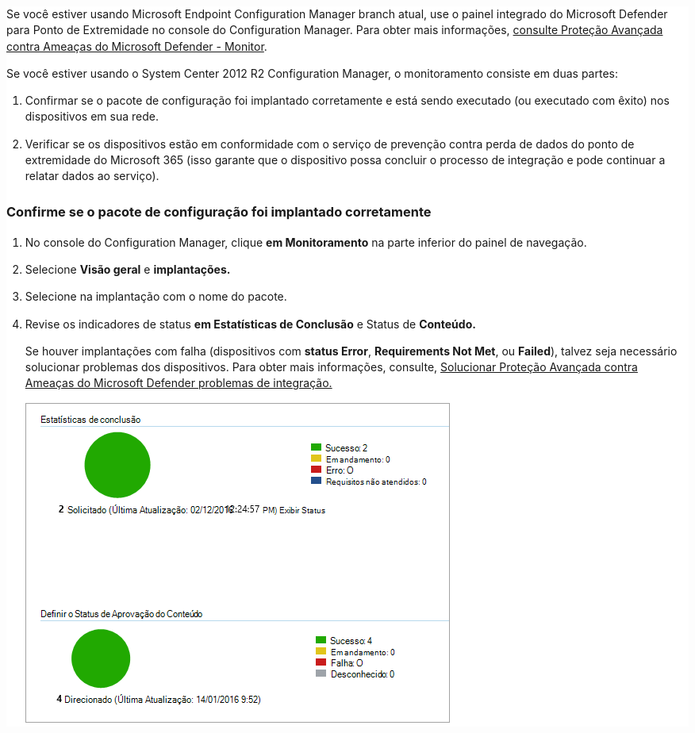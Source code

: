 Se você estiver usando Microsoft Endpoint Configuration Manager branch atual, use o painel integrado do Microsoft Defender para Ponto de Extremidade no console do Configuration Manager. Para obter mais informações, [consulte Proteção Avançada contra Ameaças do Microsoft Defender - Monitor](/configmgr/protect/deploy-use/windows-defender-advanced-threat-protection#monitor).

Se você estiver usando o System Center 2012 R2 Configuration Manager, o monitoramento consiste em duas partes:

1. Confirmar se o pacote de configuração foi implantado corretamente e está sendo executado (ou executado com êxito) nos dispositivos em sua rede.

2. Verificar se os dispositivos estão em conformidade com o serviço de prevenção contra perda de dados do ponto de extremidade do Microsoft 365 (isso garante que o dispositivo possa concluir o processo de integração e pode continuar a relatar dados ao serviço).

### <a name="confirm-the-configuration-package-has-been-correctly-deployed"></a>Confirme se o pacote de configuração foi implantado corretamente

1. No console do Configuration Manager, clique **em Monitoramento** na parte inferior do painel de navegação.

2. Selecione **Visão geral** e **implantações.**

3. Selecione na implantação com o nome do pacote.

4. Revise os indicadores de status **em Estatísticas de Conclusão** e Status de **Conteúdo.**

    Se houver implantações com falha (dispositivos com **status Error**, **Requirements Not Met**, ou **Failed**), talvez seja necessário solucionar problemas dos dispositivos. Para obter mais informações, consulte, [Solucionar Proteção Avançada contra Ameaças do Microsoft Defender problemas de integração.](/windows/security/threat-protection/microsoft-defender-atp/troubleshoot-onboarding)

    ![Gerenciador de Configurações mostrando implantação bem-sucedida sem erros](../media/sccm-deployment.png)
